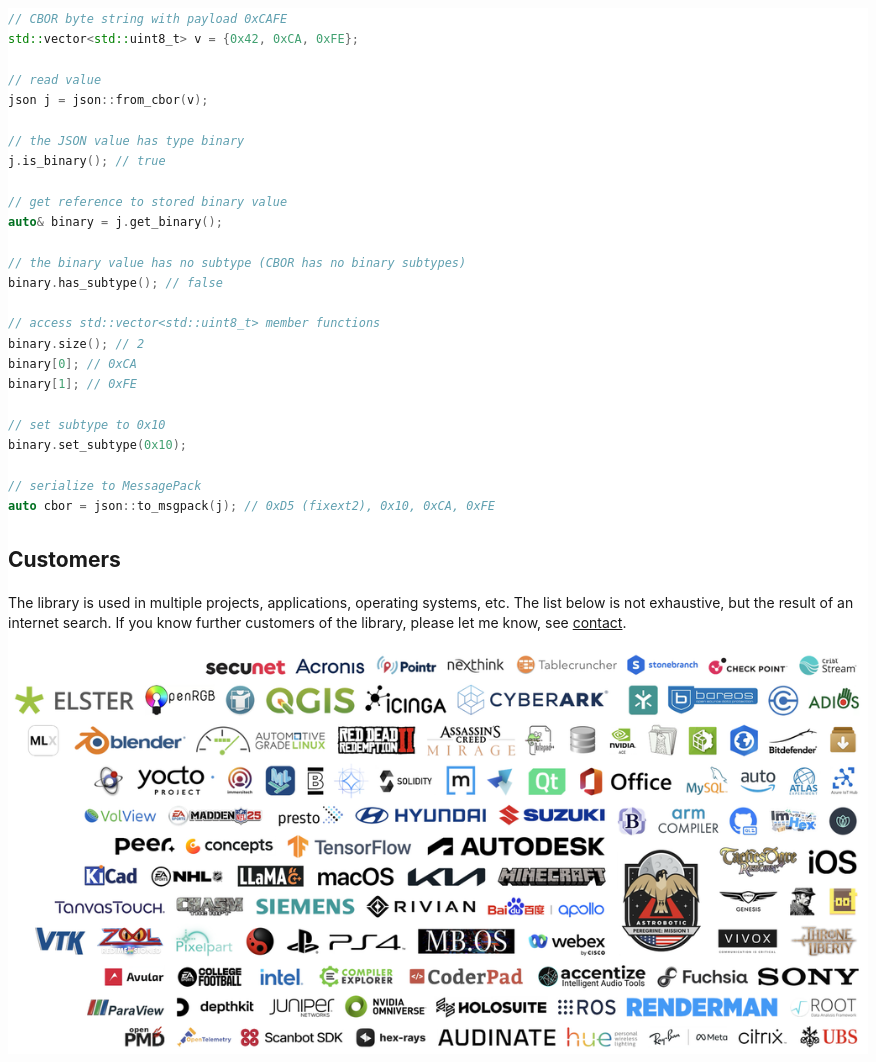```cpp
// CBOR byte string with payload 0xCAFE
std::vector<std::uint8_t> v = {0x42, 0xCA, 0xFE};

// read value
json j = json::from_cbor(v);

// the JSON value has type binary
j.is_binary(); // true

// get reference to stored binary value
auto& binary = j.get_binary();

// the binary value has no subtype (CBOR has no binary subtypes)
binary.has_subtype(); // false

// access std::vector<std::uint8_t> member functions
binary.size(); // 2
binary[0]; // 0xCA
binary[1]; // 0xFE

// set subtype to 0x10
binary.set_subtype(0x10);

// serialize to MessagePack
auto cbor = json::to_msgpack(j); // 0xD5 (fixext2), 0x10, 0xCA, 0xFE
```

## Customers

The library is used in multiple projects, applications, operating systems, etc. The list below is not exhaustive, but the result of an internet search. If you know further customers of the library, please let me know, see [contact](#contact).

[![logos of customers using the library](docs/mkdocs/docs/images/customers.png)](https://json.nlohmann.me/home/customers/)
